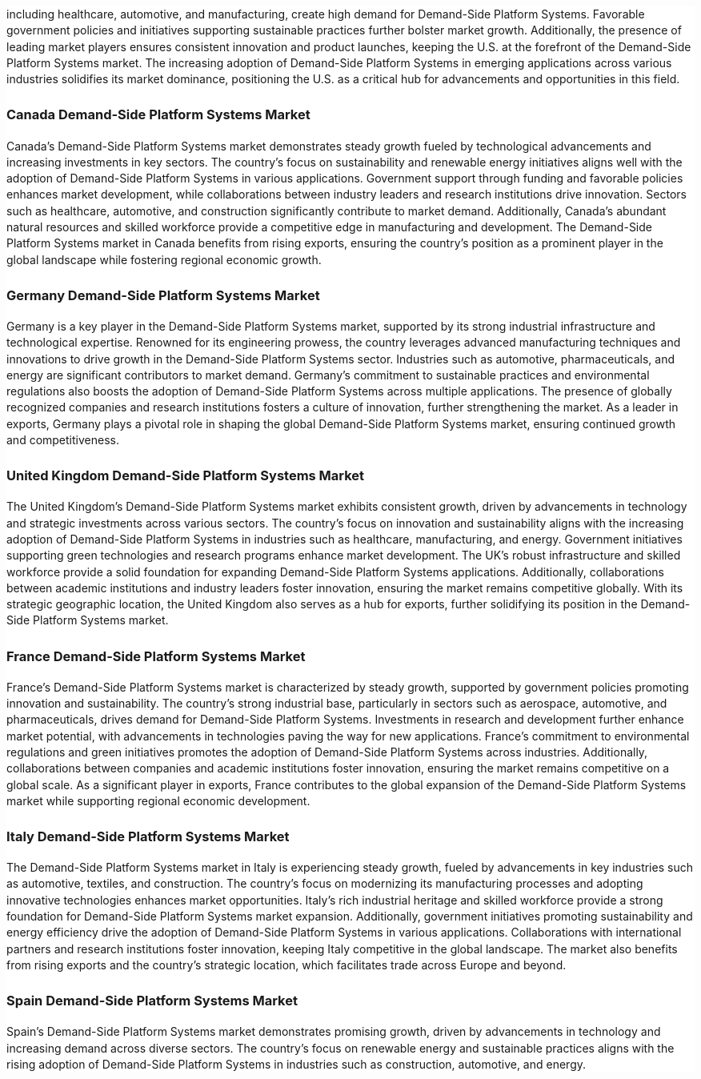 including healthcare, automotive, and manufacturing, create high demand for Demand-Side Platform Systems. Favorable government policies and initiatives supporting sustainable practices further bolster market growth. Additionally, the presence of leading market players ensures consistent innovation and product launches, keeping the U.S. at the forefront of the Demand-Side Platform Systems market. The increasing adoption of Demand-Side Platform Systems in emerging applications across various industries solidifies its market dominance, positioning the U.S. as a critical hub for advancements and opportunities in this field.</p><h3>Canada Demand-Side Platform Systems Market</h3><p>Canada&rsquo;s Demand-Side Platform Systems market demonstrates steady growth fueled by technological advancements and increasing investments in key sectors. The country&rsquo;s focus on sustainability and renewable energy initiatives aligns well with the adoption of Demand-Side Platform Systems in various applications. Government support through funding and favorable policies enhances market development, while collaborations between industry leaders and research institutions drive innovation. Sectors such as healthcare, automotive, and construction significantly contribute to market demand. Additionally, Canada&rsquo;s abundant natural resources and skilled workforce provide a competitive edge in manufacturing and development. The Demand-Side Platform Systems market in Canada benefits from rising exports, ensuring the country&rsquo;s position as a prominent player in the global landscape while fostering regional economic growth.</p><h3>Germany Demand-Side Platform Systems Market</h3><p>Germany is a key player in the Demand-Side Platform Systems market, supported by its strong industrial infrastructure and technological expertise. Renowned for its engineering prowess, the country leverages advanced manufacturing techniques and innovations to drive growth in the Demand-Side Platform Systems sector. Industries such as automotive, pharmaceuticals, and energy are significant contributors to market demand. Germany&rsquo;s commitment to sustainable practices and environmental regulations also boosts the adoption of Demand-Side Platform Systems across multiple applications. The presence of globally recognized companies and research institutions fosters a culture of innovation, further strengthening the market. As a leader in exports, Germany plays a pivotal role in shaping the global Demand-Side Platform Systems market, ensuring continued growth and competitiveness.</p><h3>United Kingdom Demand-Side Platform Systems Market</h3><p>The United Kingdom&rsquo;s Demand-Side Platform Systems market exhibits consistent growth, driven by advancements in technology and strategic investments across various sectors. The country&rsquo;s focus on innovation and sustainability aligns with the increasing adoption of Demand-Side Platform Systems in industries such as healthcare, manufacturing, and energy. Government initiatives supporting green technologies and research programs enhance market development. The UK&rsquo;s robust infrastructure and skilled workforce provide a solid foundation for expanding Demand-Side Platform Systems applications. Additionally, collaborations between academic institutions and industry leaders foster innovation, ensuring the market remains competitive globally. With its strategic geographic location, the United Kingdom also serves as a hub for exports, further solidifying its position in the Demand-Side Platform Systems market.</p><h3>France Demand-Side Platform Systems Market</h3><p>France&rsquo;s Demand-Side Platform Systems market is characterized by steady growth, supported by government policies promoting innovation and sustainability. The country&rsquo;s strong industrial base, particularly in sectors such as aerospace, automotive, and pharmaceuticals, drives demand for Demand-Side Platform Systems. Investments in research and development further enhance market potential, with advancements in technologies paving the way for new applications. France&rsquo;s commitment to environmental regulations and green initiatives promotes the adoption of Demand-Side Platform Systems across industries. Additionally, collaborations between companies and academic institutions foster innovation, ensuring the market remains competitive on a global scale. As a significant player in exports, France contributes to the global expansion of the Demand-Side Platform Systems market while supporting regional economic development.</p><h3>Italy Demand-Side Platform Systems Market</h3><p>The Demand-Side Platform Systems market in Italy is experiencing steady growth, fueled by advancements in key industries such as automotive, textiles, and construction. The country&rsquo;s focus on modernizing its manufacturing processes and adopting innovative technologies enhances market opportunities. Italy&rsquo;s rich industrial heritage and skilled workforce provide a strong foundation for Demand-Side Platform Systems market expansion. Additionally, government initiatives promoting sustainability and energy efficiency drive the adoption of Demand-Side Platform Systems in various applications. Collaborations with international partners and research institutions foster innovation, keeping Italy competitive in the global landscape. The market also benefits from rising exports and the country&rsquo;s strategic location, which facilitates trade across Europe and beyond.</p><h3>Spain Demand-Side Platform Systems Market</h3><p>Spain&rsquo;s Demand-Side Platform Systems market demonstrates promising growth, driven by advancements in technology and increasing demand across diverse sectors. The country&rsquo;s focus on renewable energy and sustainable practices aligns with the rising adoption of Demand-Side Platform Systems in industries such as construction, automotive, and energy.